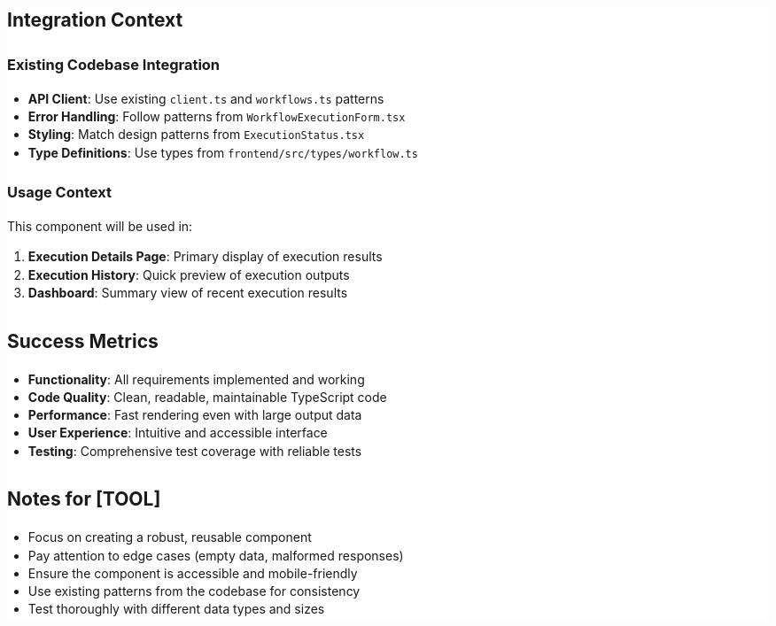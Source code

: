 ## Integration Context

### Existing Codebase Integration
- **API Client**: Use existing `client.ts` and `workflows.ts` patterns
- **Error Handling**: Follow patterns from `WorkflowExecutionForm.tsx`
- **Styling**: Match design patterns from `ExecutionStatus.tsx`
- **Type Definitions**: Use types from `frontend/src/types/workflow.ts`

### Usage Context
This component will be used in:
1. **Execution Details Page**: Primary display of execution results
2. **Execution History**: Quick preview of execution outputs
3. **Dashboard**: Summary view of recent execution results

## Success Metrics
- **Functionality**: All requirements implemented and working
- **Code Quality**: Clean, readable, maintainable TypeScript code
- **Performance**: Fast rendering even with large output data
- **User Experience**: Intuitive and accessible interface
- **Testing**: Comprehensive test coverage with reliable tests

## Notes for [TOOL]
- Focus on creating a robust, reusable component
- Pay attention to edge cases (empty data, malformed responses)
- Ensure the component is accessible and mobile-friendly
- Use existing patterns from the codebase for consistency
- Test thoroughly with different data types and sizes